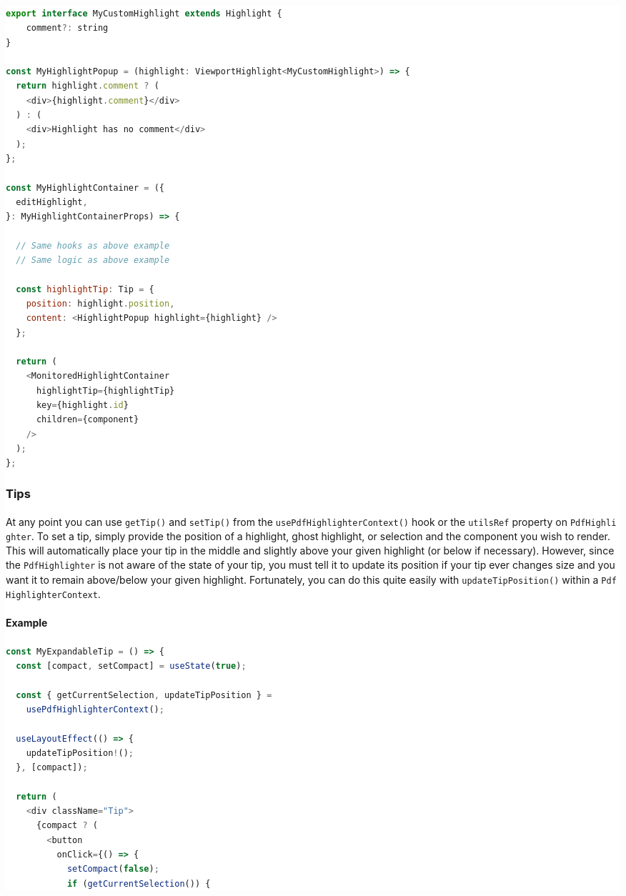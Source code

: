 ```javascript
export interface MyCustomHighlight extends Highlight {
    comment?: string
}

const MyHighlightPopup = (highlight: ViewportHighlight<MyCustomHighlight>) => {
  return highlight.comment ? (
    <div>{highlight.comment}</div>
  ) : (
    <div>Highlight has no comment</div>
  );
};

const MyHighlightContainer = ({
  editHighlight,
}: MyHighlightContainerProps) => {

  // Same hooks as above example
  // Same logic as above example

  const highlightTip: Tip = {
    position: highlight.position,
    content: <HighlightPopup highlight={highlight} />
  };

  return (
    <MonitoredHighlightContainer
      highlightTip={highlightTip}
      key={highlight.id}
      children={component}
    />
  );
};
```

### Tips

At any point you can use `getTip()` and `setTip()` from the `usePdfHighlighterContext()` hook or the `utilsRef` property on `PdfHighlighter`. To set a tip, simply provide the position of a highlight, ghost highlight, or selection and the component you wish to render. This will automatically place your tip in the middle and slightly above your given highlight (or below if necessary). However, since the `PdfHighlighter` is not aware of the state of your tip, you must tell it to update its position if your tip ever changes size and you want it to remain above/below your given highlight. Fortunately, you can do this quite easily with `updateTipPosition()` within a `PdfHighlighterContext`.

#### Example

```javascript
const MyExpandableTip = () => {
  const [compact, setCompact] = useState(true);

  const { getCurrentSelection, updateTipPosition } =
    usePdfHighlighterContext();

  useLayoutEffect(() => {
    updateTipPosition!();
  }, [compact]);

  return (
    <div className="Tip">
      {compact ? (
        <button
          onClick={() => {
            setCompact(false);
            if (getCurrentSelection()) {
```